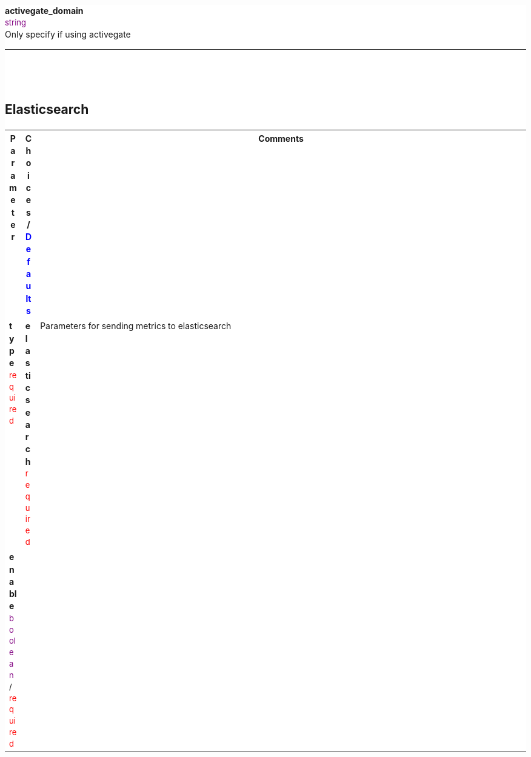 <tr>
<td>
<b>activegate_domain</b>
<div style="font-size: small">
<span style="color: purple">string</span>  
</div>
</td>
</div>
<td>
</td>
<td>
<div>Only specify if using activegate</div>
</td>
</tr>

</tbody>
</table>

- - -
<br></br>
## Elasticsearch
<table class="documentation-table" cellpadding="0" border="0">
    <tbody><tr>
        <th>Parameter</th>
        <th>Choices/<font color="blue">Defaults</font></th>
        <th width="100%">Comments</th>
<tr>
</td>

<tr>
<td>
<b>type</b><br><div style="font-size: small"><span style="color: red">
required</span>
<div style="font-size: small">
</div>
</td>
<td><b>elasticsearch</b><br><div style="font-size: small"><span style="color: red">
required</span></td>
</div>
</td>
</div>
</td>
<td>
<div>Parameters for sending metrics to elasticsearch</div>
</td>
</tr>


<tr>
<td>
<b>enable</b>
<div style="font-size: small">
<span style="color: purple">boolean</span>  
/ <span style="color: red">required</span>                   
</div>
</td>
